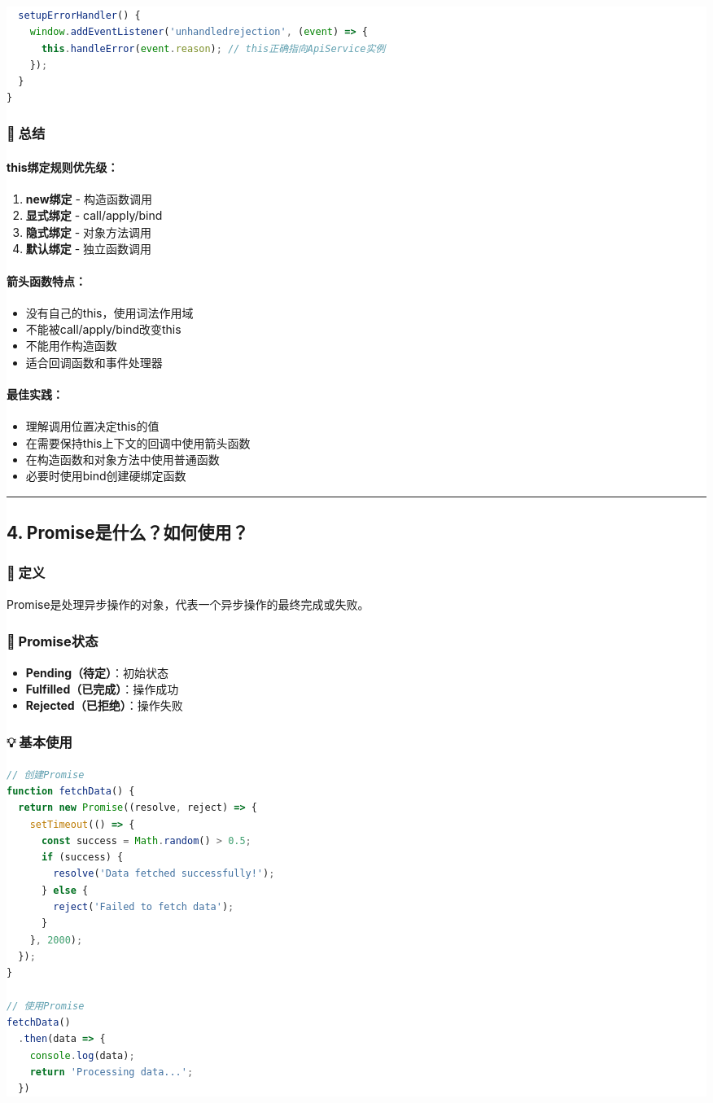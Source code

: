 ```javascript
  setupErrorHandler() {
    window.addEventListener('unhandledrejection', (event) => {
      this.handleError(event.reason); // this正确指向ApiService实例
    });
  }
}
```

### 📝 总结

#### this绑定规则优先级：
1. **new绑定** - 构造函数调用
2. **显式绑定** - call/apply/bind
3. **隐式绑定** - 对象方法调用
4. **默认绑定** - 独立函数调用

#### 箭头函数特点：
- 没有自己的this，使用词法作用域
- 不能被call/apply/bind改变this
- 不能用作构造函数
- 适合回调函数和事件处理器

#### 最佳实践：
- 理解调用位置决定this的值
- 在需要保持this上下文的回调中使用箭头函数
- 在构造函数和对象方法中使用普通函数
- 必要时使用bind创建硬绑定函数

---

## 4. Promise是什么？如何使用？

### 📖 定义
Promise是处理异步操作的对象，代表一个异步操作的最终完成或失败。

### 🔄 Promise状态
- **Pending（待定）**：初始状态
- **Fulfilled（已完成）**：操作成功
- **Rejected（已拒绝）**：操作失败

### 💡 基本使用
```javascript
// 创建Promise
function fetchData() {
  return new Promise((resolve, reject) => {
    setTimeout(() => {
      const success = Math.random() > 0.5;
      if (success) {
        resolve('Data fetched successfully!');
      } else {
        reject('Failed to fetch data');
      }
    }, 2000);
  });
}

// 使用Promise
fetchData()
  .then(data => {
    console.log(data);
    return 'Processing data...';
  })
```